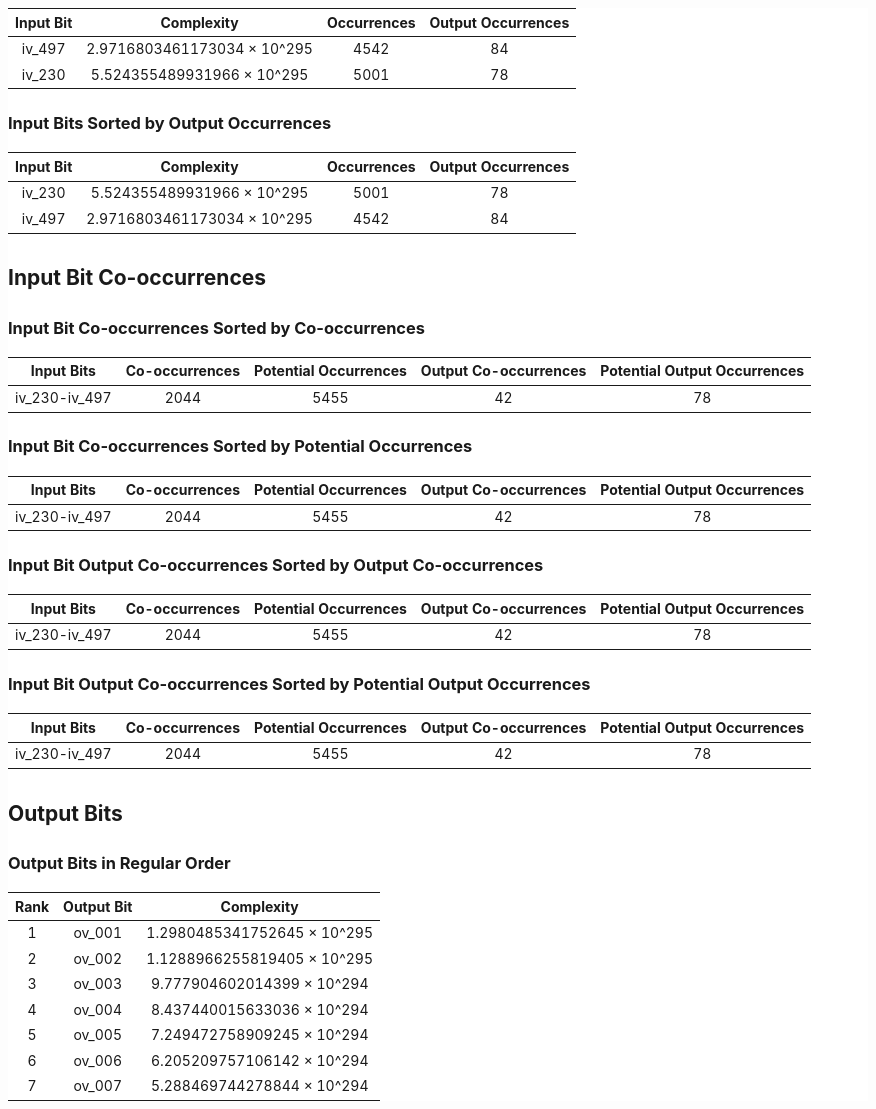 | Input Bit | Complexity | Occurrences | Output Occurrences |
|:---------:|:----------:|:-----------:|:------------------:|
| iv_497 | 2.9716803461173034 × 10^295 | 4542 | 84 |
| iv_230 | 5.524355489931966 × 10^295 | 5001 | 78 |

### Input Bits Sorted by Output Occurrences

| Input Bit | Complexity | Occurrences | Output Occurrences |
|:---------:|:----------:|:-----------:|:------------------:|
| iv_230 | 5.524355489931966 × 10^295 | 5001 | 78 |
| iv_497 | 2.9716803461173034 × 10^295 | 4542 | 84 |

## Input Bit Co-occurrences

### Input Bit Co-occurrences Sorted by Co-occurrences

| Input Bits | Co-occurrences | Potential Occurrences | Output Co-occurrences | Potential Output Occurrences |
|:----------:|:--------------:|:---------------------:|:---------------------:|:----------------------------:|
| iv_230-iv_497 | 2044 | 5455 | 42 | 78 |

### Input Bit Co-occurrences Sorted by Potential Occurrences

| Input Bits | Co-occurrences | Potential Occurrences | Output Co-occurrences | Potential Output Occurrences |
|:----------:|:--------------:|:---------------------:|:---------------------:|:----------------------------:|
| iv_230-iv_497 | 2044 | 5455 | 42 | 78 |

### Input Bit Output Co-occurrences Sorted by Output Co-occurrences

| Input Bits | Co-occurrences | Potential Occurrences | Output Co-occurrences | Potential Output Occurrences |
|:----------:|:--------------:|:---------------------:|:---------------------:|:----------------------------:|
| iv_230-iv_497 | 2044 | 5455 | 42 | 78 |

### Input Bit Output Co-occurrences Sorted by Potential Output Occurrences

| Input Bits | Co-occurrences | Potential Occurrences | Output Co-occurrences | Potential Output Occurrences |
|:----------:|:--------------:|:---------------------:|:---------------------:|:----------------------------:|
| iv_230-iv_497 | 2044 | 5455 | 42 | 78 |

## Output Bits

### Output Bits in Regular Order

| Rank | Output Bit | Complexity |
|:----:|:----------:|:----------:|
| 1 | ov_001 | 1.2980485341752645 × 10^295 |
| 2 | ov_002 | 1.1288966255819405 × 10^295 |
| 3 | ov_003 | 9.777904602014399 × 10^294 |
| 4 | ov_004 | 8.437440015633036 × 10^294 |
| 5 | ov_005 | 7.249472758909245 × 10^294 |
| 6 | ov_006 | 6.205209757106142 × 10^294 |
| 7 | ov_007 | 5.288469744278844 × 10^294 |